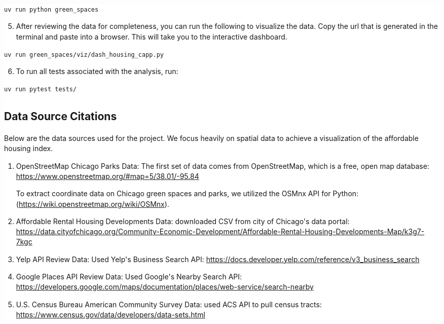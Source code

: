 ```
uv run python green_spaces 
```

5) After reviewing the data for completeness, you can run the following to visualize the data. Copy the url that is generated in the terminal and paste into a browser. This will take you to the interactive dashboard.

```
uv run green_spaces/viz/dash_housing_capp.py
```

6) To run all tests associated with the analysis, run:

```
uv run pytest tests/
```


## Data Source Citations

Below are the data sources used for the project. We focus heavily on spatial
data to achieve a visualization of the affordable housing index.

1) OpenStreetMap Chicago Parks Data: The first set of data comes from OpenStreetMap, which is a free, open map
database: https://www.openstreetmap.org/#map=5/38.01/-95.84

    To extract coordinate data on Chicago green spaces and parks, we utilized the 
    OSMnx API for Python: (https://wiki.openstreetmap.org/wiki/OSMnx). 

2) Affordable Rental Housing Developments Data: downloaded CSV from city of Chicago's data portal: https://data.cityofchicago.org/Community-Economic-Development/Affordable-Rental-Housing-Developments-Map/k3g7-7kgc 

3) Yelp API Review Data: Used Yelp's Business Search API: https://docs.developer.yelp.com/reference/v3_business_search 

4) Google Places API Review Data: Used Google's Nearby Search API: https://developers.google.com/maps/documentation/places/web-service/search-nearby 

5) U.S. Census Bureau American Community Survey Data: used ACS API to pull census tracts: https://www.census.gov/data/developers/data-sets.html 



